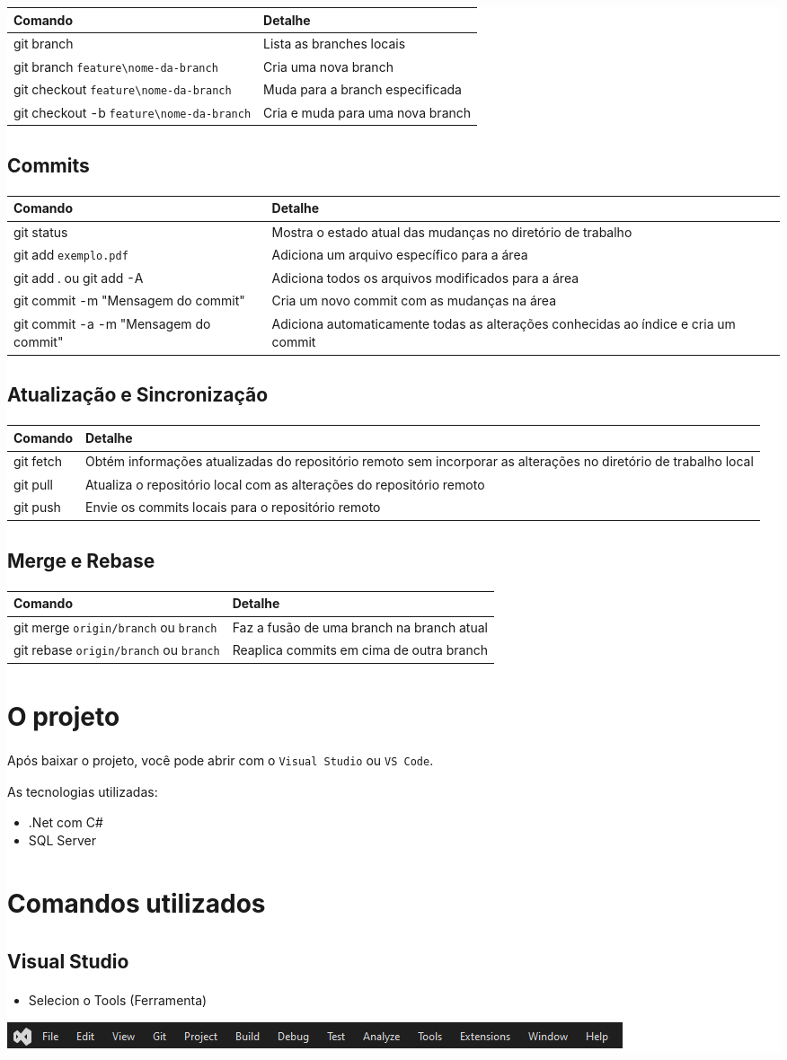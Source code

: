 Comando                                     | Detalhe
| :---                                      | :---
git branch                                  | Lista as branches locais
git branch `feature\nome-da-branch`         | Cria uma nova branch
git checkout `feature\nome-da-branch`       | Muda para a branch especificada
git checkout -b `feature\nome-da-branch`    | Cria e muda para uma nova branch

## Commits

Comando                               | Detalhe
| :---                                | :---
git status                            | Mostra o estado atual das mudanças no diretório de trabalho
git add `exemplo.pdf`                 | Adiciona um arquivo específico para a área
git add . ou git add -A               | Adiciona todos os arquivos modificados para a área 
git commit -m "Mensagem do commit"    | Cria um novo commit com as mudanças na área
git commit -a -m "Mensagem do commit" | Adiciona automaticamente todas as alterações conhecidas ao índice e cria um commit

## Atualização e Sincronização

Comando     | Detalhe
| :---      | :---
git fetch   | Obtém informações atualizadas do repositório remoto sem incorporar as alterações no diretório de trabalho local
git pull    | Atualiza o repositório local com as alterações do repositório remoto
git push    | Envie os commits locais para o repositório remoto

## Merge e Rebase

Comando                                 | Detalhe
| :---                                  | :---
git merge  `origin/branch` ou `branch`  | Faz a fusão de uma branch na branch atual
git rebase `origin/branch` ou `branch`  | Reaplica commits em cima de outra branch

# **O projeto**

Após baixar o projeto, você pode abrir com o `Visual Studio` ou `VS Code`.

As tecnologias utilizadas:

* .Net com C#
* SQL Server

# **Comandos utilizados**

## Visual Studio

* Selecion o Tools (Ferramenta) 

![Alt text](/images/image8.png)
